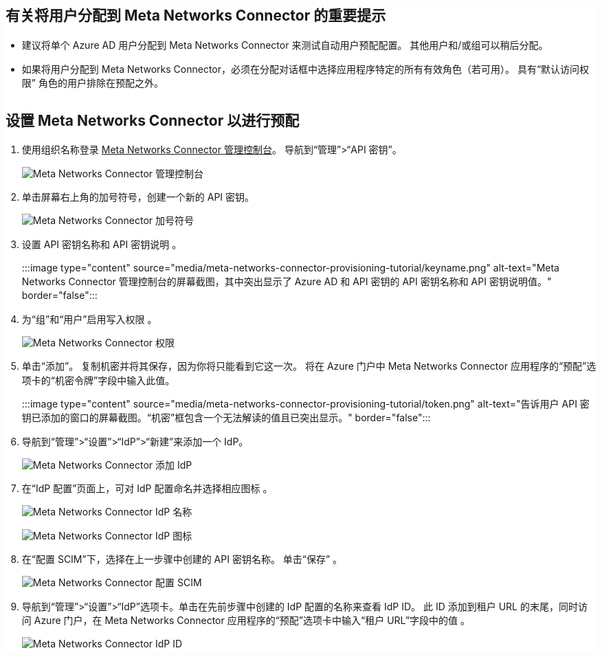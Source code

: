 ## <a name="important-tips-for-assigning-users-to-meta-networks-connector"></a>有关将用户分配到 Meta Networks Connector 的重要提示

* 建议将单个 Azure AD 用户分配到 Meta Networks Connector 来测试自动用户预配配置。 其他用户和/或组可以稍后分配。

* 如果将用户分配到 Meta Networks Connector，必须在分配对话框中选择应用程序特定的所有有效角色（若可用）。 具有“默认访问权限”  角色的用户排除在预配之外。

## <a name="setup-meta-networks-connector-for-provisioning"></a>设置 Meta Networks Connector 以进行预配

1. 使用组织名称登录 [Meta Networks Connector 管理控制台](https://login.metanetworks.com/login/)。 导航到“管理”>“API 密钥”。

    ![Meta Networks Connector 管理控制台](media/meta-networks-connector-provisioning-tutorial/apikey.png)

2.  单击屏幕右上角的加号符号，创建一个新的 API 密钥。

    ![Meta Networks Connector 加号符号](media/meta-networks-connector-provisioning-tutorial/plusicon.png)

3.  设置 API 密钥名称和 API 密钥说明 。

    :::image type="content" source="media/meta-networks-connector-provisioning-tutorial/keyname.png" alt-text="Meta Networks Connector 管理控制台的屏幕截图，其中突出显示了 Azure AD 和 API 密钥的 API 密钥名称和 API 密钥说明值。" border="false":::

4.  为“组”和“用户”启用写入权限  。

    ![Meta Networks Connector 权限](media/meta-networks-connector-provisioning-tutorial/privileges.png)

5.  单击“添加”。 复制机密并将其保存，因为你将只能看到它这一次。 将在 Azure 门户中 Meta Networks Connector 应用程序的“预配”选项卡的“机密令牌”字段中输入此值。

    :::image type="content" source="media/meta-networks-connector-provisioning-tutorial/token.png" alt-text="告诉用户 API 密钥已添加的窗口的屏幕截图。“机密”框包含一个无法解读的值且已突出显示。" border="false":::

6.  导航到“管理”>“设置”>“IdP”>“新建”来添加一个 IdP。

    ![Meta Networks Connector 添加 IdP](media/meta-networks-connector-provisioning-tutorial/newidp.png)

7.  在“IdP 配置”页面上，可对 IdP 配置命名并选择相应图标  。

    ![Meta Networks Connector IdP 名称](media/meta-networks-connector-provisioning-tutorial/idpname.png)

    ![Meta Networks Connector IdP 图标](media/meta-networks-connector-provisioning-tutorial/icon.png)

8.  在“配置 SCIM”下，选择在上一步骤中创建的 API 密钥名称。 单击“保存” 。

    ![Meta Networks Connector 配置 SCIM](media/meta-networks-connector-provisioning-tutorial/configure.png)

9.  导航到“管理”>“设置”>“IdP”选项卡。单击在先前步骤中创建的 IdP 配置的名称来查看 IdP ID。 此 ID 添加到租户 URL 的末尾，同时访问 Azure 门户，在 Meta Networks Connector 应用程序的“预配”选项卡中输入“租户 URL”字段中的值  。

    ![Meta Networks Connector IdP ID](media/meta-networks-connector-provisioning-tutorial/idpid.png)
